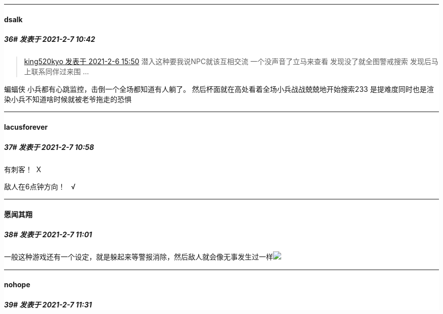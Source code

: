 





*****

####  dsalk  
##### 36#       发表于 2021-2-7 10:42



<blockquote><a href="httphttps://bbs.saraba1st.com/2b/forum.php?mod=redirect&amp;goto=findpost&amp;pid=50256867&amp;ptid=1986579" target="_blank">king520kyo 发表于 2021-2-6 15:50</a>
潜入这种要我说NPC就该互相交流 一个没声音了立马来查看 发现没了就全图警戒搜索 发现后马上联系同伴过来围 ...</blockquote>
蝙蝠侠
小兵都有心跳监控，击倒一个全场都知道有人躺了。
然后杯面就在高处看着全场小兵战战兢兢地开始搜索233
是提难度同时也是渲染小兵不知道啥时候就被老爷拖走的恐惧







*****

####  lacusforever  
##### 37#       发表于 2021-2-7 10:58




有刺客！  X

敌人在6点钟方向！   √







*****

####  愿闻其翔  
##### 38#       发表于 2021-2-7 11:01




一般这种游戏还有一个设定，就是躲起来等警报消除，然后敌人就会像无事发生过一样<img src="https://static.saraba1st.com/image/smiley/face2017/067.png" referrerpolicy="no-referrer">







*****

####  nohope  
##### 39#       发表于 2021-2-7 11:31

